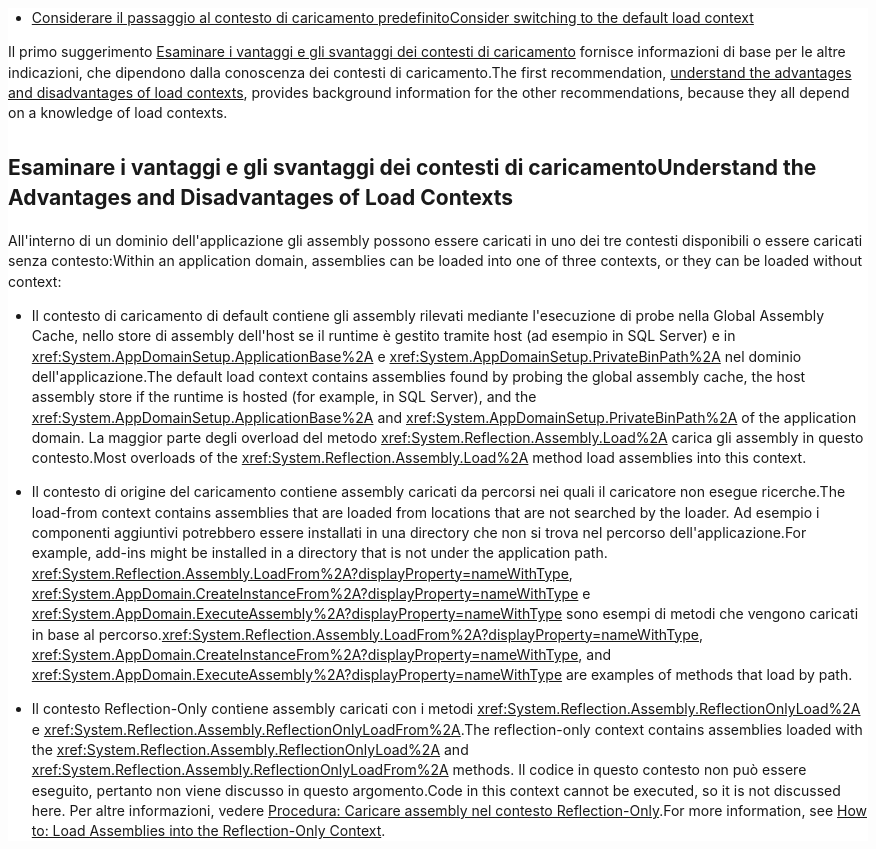 - [<span data-ttu-id="1fd5a-111">Considerare il passaggio al contesto di caricamento predefinito</span><span class="sxs-lookup"><span data-stu-id="1fd5a-111">Consider switching to the default load context</span></span>](#switch_to_default)  
  
 <span data-ttu-id="1fd5a-112">Il primo suggerimento [Esaminare i vantaggi e gli svantaggi dei contesti di caricamento](#load_contexts) fornisce informazioni di base per le altre indicazioni, che dipendono dalla conoscenza dei contesti di caricamento.</span><span class="sxs-lookup"><span data-stu-id="1fd5a-112">The first recommendation, [understand the advantages and disadvantages of load contexts](#load_contexts), provides background information for the other recommendations, because they all depend on a knowledge of load contexts.</span></span>  
  
<a name="load_contexts"></a>
## <a name="understand-the-advantages-and-disadvantages-of-load-contexts"></a><span data-ttu-id="1fd5a-113">Esaminare i vantaggi e gli svantaggi dei contesti di caricamento</span><span class="sxs-lookup"><span data-stu-id="1fd5a-113">Understand the Advantages and Disadvantages of Load Contexts</span></span>  
 <span data-ttu-id="1fd5a-114">All'interno di un dominio dell'applicazione gli assembly possono essere caricati in uno dei tre contesti disponibili o essere caricati senza contesto:</span><span class="sxs-lookup"><span data-stu-id="1fd5a-114">Within an application domain, assemblies can be loaded into one of three contexts, or they can be loaded without context:</span></span>  
  
- <span data-ttu-id="1fd5a-115">Il contesto di caricamento di default contiene gli assembly rilevati mediante l'esecuzione di probe nella Global Assembly Cache, nello store di assembly dell'host se il runtime è gestito tramite host (ad esempio in SQL Server) e in <xref:System.AppDomainSetup.ApplicationBase%2A> e <xref:System.AppDomainSetup.PrivateBinPath%2A> nel dominio dell'applicazione.</span><span class="sxs-lookup"><span data-stu-id="1fd5a-115">The default load context contains assemblies found by probing the global assembly cache, the host assembly store if the runtime is hosted (for example, in SQL Server), and the <xref:System.AppDomainSetup.ApplicationBase%2A> and <xref:System.AppDomainSetup.PrivateBinPath%2A> of the application domain.</span></span> <span data-ttu-id="1fd5a-116">La maggior parte degli overload del metodo <xref:System.Reflection.Assembly.Load%2A> carica gli assembly in questo contesto.</span><span class="sxs-lookup"><span data-stu-id="1fd5a-116">Most overloads of the <xref:System.Reflection.Assembly.Load%2A> method load assemblies into this context.</span></span>  
  
- <span data-ttu-id="1fd5a-117">Il contesto di origine del caricamento contiene assembly caricati da percorsi nei quali il caricatore non esegue ricerche.</span><span class="sxs-lookup"><span data-stu-id="1fd5a-117">The load-from context contains assemblies that are loaded from locations that are not searched by the loader.</span></span> <span data-ttu-id="1fd5a-118">Ad esempio i componenti aggiuntivi potrebbero essere installati in una directory che non si trova nel percorso dell'applicazione.</span><span class="sxs-lookup"><span data-stu-id="1fd5a-118">For example, add-ins might be installed in a directory that is not under the application path.</span></span> <span data-ttu-id="1fd5a-119"><xref:System.Reflection.Assembly.LoadFrom%2A?displayProperty=nameWithType>, <xref:System.AppDomain.CreateInstanceFrom%2A?displayProperty=nameWithType> e <xref:System.AppDomain.ExecuteAssembly%2A?displayProperty=nameWithType> sono esempi di metodi che vengono caricati in base al percorso.</span><span class="sxs-lookup"><span data-stu-id="1fd5a-119"><xref:System.Reflection.Assembly.LoadFrom%2A?displayProperty=nameWithType>, <xref:System.AppDomain.CreateInstanceFrom%2A?displayProperty=nameWithType>, and <xref:System.AppDomain.ExecuteAssembly%2A?displayProperty=nameWithType> are examples of methods that load by path.</span></span>  
  
- <span data-ttu-id="1fd5a-120">Il contesto Reflection-Only contiene assembly caricati con i metodi <xref:System.Reflection.Assembly.ReflectionOnlyLoad%2A> e <xref:System.Reflection.Assembly.ReflectionOnlyLoadFrom%2A>.</span><span class="sxs-lookup"><span data-stu-id="1fd5a-120">The reflection-only context contains assemblies loaded with the <xref:System.Reflection.Assembly.ReflectionOnlyLoad%2A> and <xref:System.Reflection.Assembly.ReflectionOnlyLoadFrom%2A> methods.</span></span> <span data-ttu-id="1fd5a-121">Il codice in questo contesto non può essere eseguito, pertanto non viene discusso in questo argomento.</span><span class="sxs-lookup"><span data-stu-id="1fd5a-121">Code in this context cannot be executed, so it is not discussed here.</span></span> <span data-ttu-id="1fd5a-122">Per altre informazioni, vedere [Procedura: Caricare assembly nel contesto Reflection-Only](../reflection-and-codedom/how-to-load-assemblies-into-the-reflection-only-context.md).</span><span class="sxs-lookup"><span data-stu-id="1fd5a-122">For more information, see [How to: Load Assemblies into the Reflection-Only Context](../reflection-and-codedom/how-to-load-assemblies-into-the-reflection-only-context.md).</span></span>  
  
